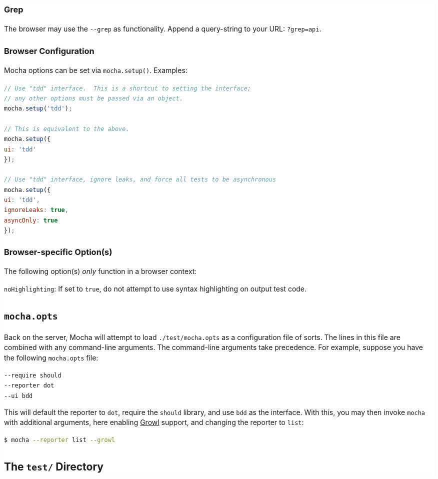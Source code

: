 ### Grep

The browser may use the `--grep` as functionality.  Append a query-string to your URL: `?grep=api`.

### Browser Configuration

Mocha options can be set via `mocha.setup()`.  Examples:

```js
// Use "tdd" interface.  This is a shortcut to setting the interface;
// any other options must be passed via an object.
mocha.setup('tdd');

// This is equivalent to the above.
mocha.setup({
ui: 'tdd'
});

// Use "tdd" interface, ignore leaks, and force all tests to be asynchronous
mocha.setup({
ui: 'tdd',
ignoreLeaks: true,
asyncOnly: true
});
```

### Browser-specific Option(s)

The following option(s) *only* function in a browser context:

`noHighlighting`: If set to `true`, do not attempt to use syntax highlighting on output test code.

## `mocha.opts`

Back on the server, Mocha will attempt to load `./test/mocha.opts` as a configuration file of sorts. The lines in this file are combined with any command-line arguments.  The command-line arguments take precedence.  For example, suppose you have the following `mocha.opts` file:

```
--require should
--reporter dot
--ui bdd
```

This will default the reporter to `dot`, require the `should` library, and use `bdd` as the interface. With this, you may then invoke `mocha` with additional arguments, here enabling [Growl](http://growl.info) support, and changing the reporter to `list`:

```sh
$ mocha --reporter list --growl
```

## The `test/` Directory
